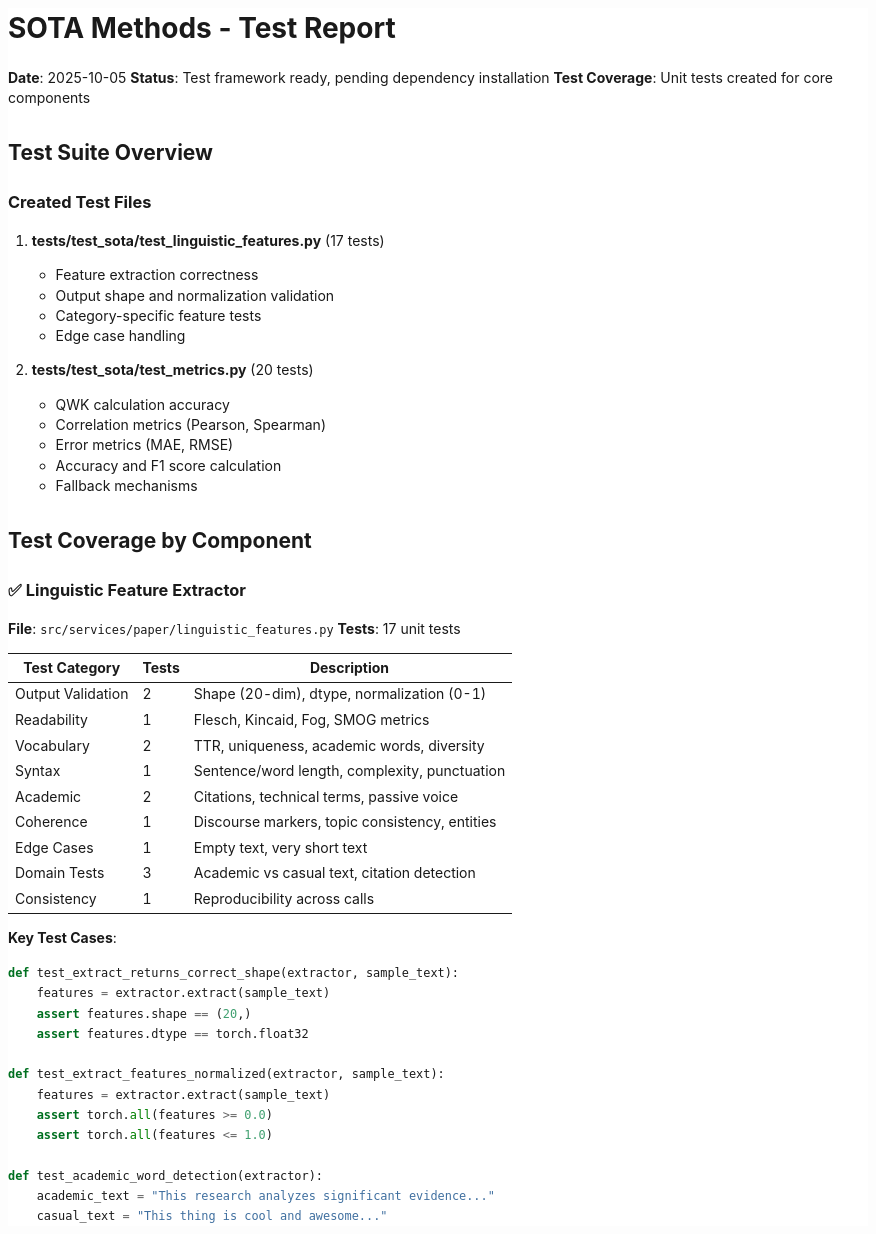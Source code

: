 # SOTA Methods - Test Report

**Date**: 2025-10-05
**Status**: Test framework ready, pending dependency installation
**Test Coverage**: Unit tests created for core components

## Test Suite Overview

### Created Test Files

1. **tests/test_sota/test_linguistic_features.py** (17 tests)
   - Feature extraction correctness
   - Output shape and normalization validation
   - Category-specific feature tests
   - Edge case handling

2. **tests/test_sota/test_metrics.py** (20 tests)
   - QWK calculation accuracy
   - Correlation metrics (Pearson, Spearman)
   - Error metrics (MAE, RMSE)
   - Accuracy and F1 score calculation
   - Fallback mechanisms

## Test Coverage by Component

### ✅ Linguistic Feature Extractor
**File**: `src/services/paper/linguistic_features.py`
**Tests**: 17 unit tests

| Test Category | Tests | Description |
|--------------|-------|-------------|
| Output Validation | 2 | Shape (20-dim), dtype, normalization (0-1) |
| Readability | 1 | Flesch, Kincaid, Fog, SMOG metrics |
| Vocabulary | 2 | TTR, uniqueness, academic words, diversity |
| Syntax | 1 | Sentence/word length, complexity, punctuation |
| Academic | 2 | Citations, technical terms, passive voice |
| Coherence | 1 | Discourse markers, topic consistency, entities |
| Edge Cases | 1 | Empty text, very short text |
| Domain Tests | 3 | Academic vs casual text, citation detection |
| Consistency | 1 | Reproducibility across calls |

**Key Test Cases**:
```python
def test_extract_returns_correct_shape(extractor, sample_text):
    features = extractor.extract(sample_text)
    assert features.shape == (20,)
    assert features.dtype == torch.float32

def test_extract_features_normalized(extractor, sample_text):
    features = extractor.extract(sample_text)
    assert torch.all(features >= 0.0)
    assert torch.all(features <= 1.0)

def test_academic_word_detection(extractor):
    academic_text = "This research analyzes significant evidence..."
    casual_text = "This thing is cool and awesome..."
```